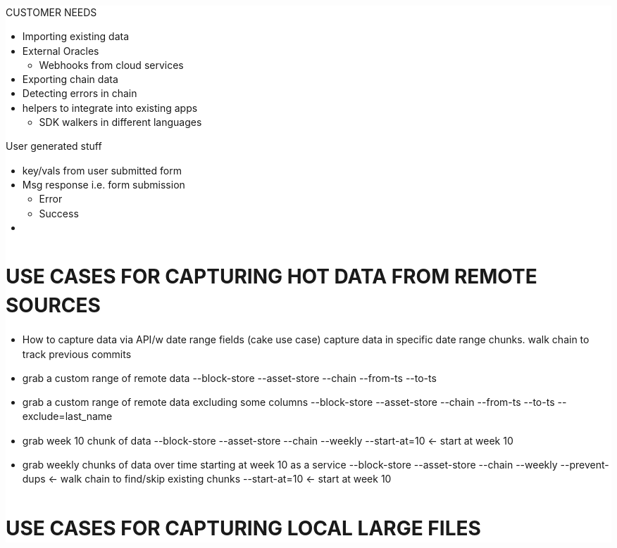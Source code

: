 CUSTOMER NEEDS

- Importing existing data
- External Oracles
  - Webhooks from cloud services
- Exporting chain data
- Detecting errors in chain
- helpers to integrate into existing apps
  - SDK walkers in different languages

User generated stuff

- key/vals from user submitted form
- Msg response i.e. form submission
  - Error
  - Success
-

# USE CASES FOR CAPTURING HOT DATA FROM REMOTE SOURCES

- How to capture data via API/w date range fields (cake use case)
  capture data in specific date range chunks. walk chain to track previous commits

* grab a custom range of remote data
  --block-store
  --asset-store
  --chain
  --from-ts
  --to-ts

* grab a custom range of remote data excluding some columns
  --block-store
  --asset-store
  --chain
  --from-ts
  --to-ts
  --exclude=last_name

* grab week 10 chunk of data
  --block-store
  --asset-store
  --chain
  --weekly
  --start-at=10 <- start at week 10

* grab weekly chunks of data over time starting at week 10 as a service
  --block-store
  --asset-store
  --chain
  --weekly
  --prevent-dups <- walk chain to find/skip existing chunks
  --start-at=10 <- start at week 10

# USE CASES FOR CAPTURING LOCAL LARGE FILES
